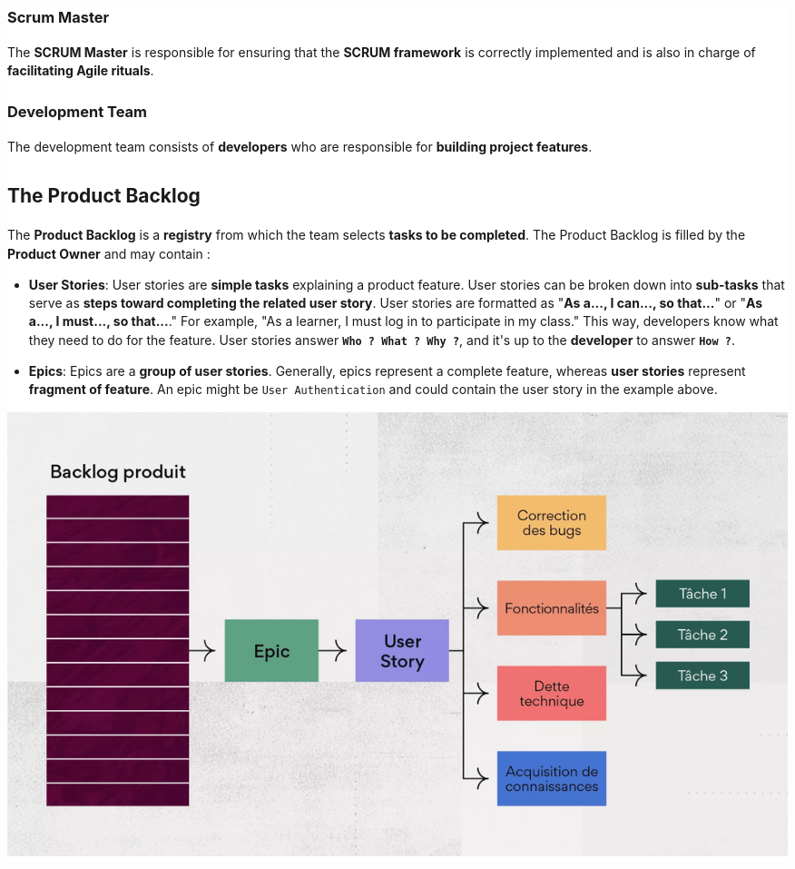 ### Scrum Master

The **SCRUM Master** is responsible for ensuring that the **SCRUM framework** is correctly implemented and is also in charge of **facilitating Agile rituals**.

### Development Team

The development team consists of **developers** who are responsible for **building project features**.

## The Product Backlog

The **Product Backlog** is a **registry** from which the team selects **tasks to be completed**. The Product Backlog is filled by the **Product Owner** and may contain :

- **User Stories**: User stories are **simple tasks** explaining a product feature. User stories can be broken down into **sub-tasks** that serve as **steps toward completing the related user story**. User stories are formatted as "**As a..., I can..., so that...**" or "**As a..., I must..., so that...**." For example, "As a learner, I must log in to participate in my class." This way, developers know what they need to do for the feature. User stories answer **`Who ? What ? Why ?`**, and it's up to the **developer** to answer **`How ?`**.

- **Epics**: Epics are a **group of user stories**. Generally, epics represent a complete feature, whereas **user stories** represent **fragment of feature**. An epic might be `User Authentication` and could contain the user story in the example above.

![Product Backlog](assets/backlog.png)
